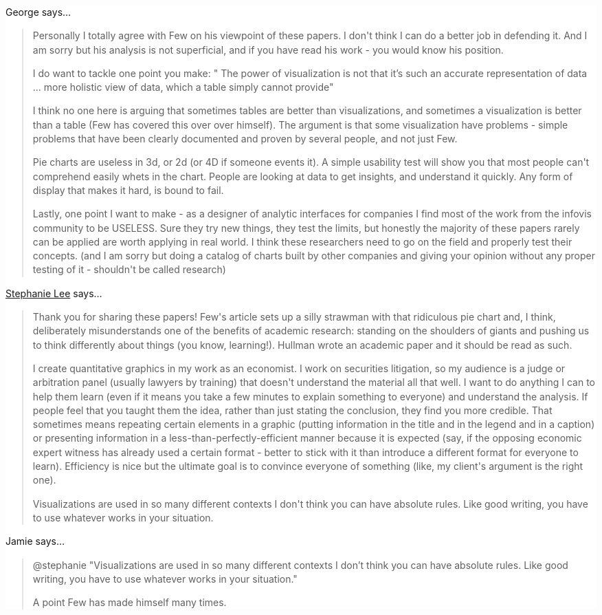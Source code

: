 George says…
>	Personally I totally agree with Few on his viewpoint of these papers. I don't think I can do a better job in defending it. And I am sorry but his analysis is not superficial, and if you have read his work - you would know his position.
>	
>	I do want to tackle one point you make: " The power of visualization is not that it’s such an accurate representation of data ... more holistic view of data, which a table simply cannot provide"
>	
>	I think no one here is arguing that sometimes tables are better than visualizations, and sometimes a visualization is better than a table (Few has covered this over over himself). The argument is that some visualization have problems - simple problems that have been clearly documented and proven by several people, and not just Few.
>	
>	Pie charts are useless in 3d, or 2d (or 4D if someone events it). A simple usability test will show you that most people can't comprehend easily whets in the chart. People are looking at data to get insights, and understand it quickly. Any form of display that makes it hard, is bound to fail.
>	
>	Lastly, one point I want to make - as a designer of analytic interfaces for companies I find most of the work from the infovis community to be USELESS. Sure they try new things, they test the limits, but honestly the majority of these papers rarely can be applied are worth applying in real world. I think these researchers need to go on the field and properly test their concepts. (and I am sorry but doing a catalog of charts built by other companies and giving your opinion without any proper testing of it - shouldn't be called research)

<a href="http://www.levinsonleeconsulting.com" rel="nofollow noopener" target="_blank">Stephanie Lee</a> says…
>	Thank you for sharing these papers! Few's article sets up a silly strawman with that ridiculous pie chart and, I think, deliberately misunderstands one of the benefits of academic research: standing on the shoulders of giants and pushing us to think differently about things (you know, learning!). Hullman wrote an academic paper and it should be read as such.
>	
>	I create quantitative graphics in my work as an economist. I work on securities litigation, so my audience is a judge or arbitration panel (usually lawyers by training) that doesn't understand the material all that well. I want to do anything I can to help them learn (even if it means you take a few minutes to explain something to everyone) and understand the analysis. If people feel that you taught them the idea, rather than just stating the conclusion, they find you more credible. That sometimes means repeating certain elements in a graphic (putting information in the title and in the legend and in a caption) or presenting information in a less-than-perfectly-efficient manner because it is expected (say, if the opposing economic expert witness has already used a certain format - better to stick with it than introduce a different format for everyone to learn). Efficiency is nice but the ultimate goal is to convince everyone of something (like, my client's argument is the right one).
>	
>	Visualizations are used in so many different contexts I don't think you can have absolute rules. Like good writing, you have to use whatever works in your situation.

Jamie says…
>	@stephanie
>	"Visualizations are used in so many different contexts I don’t think you can have absolute rules. Like good writing, you have to use whatever works in your situation."
>	
>	A point Few has made himself many times.

